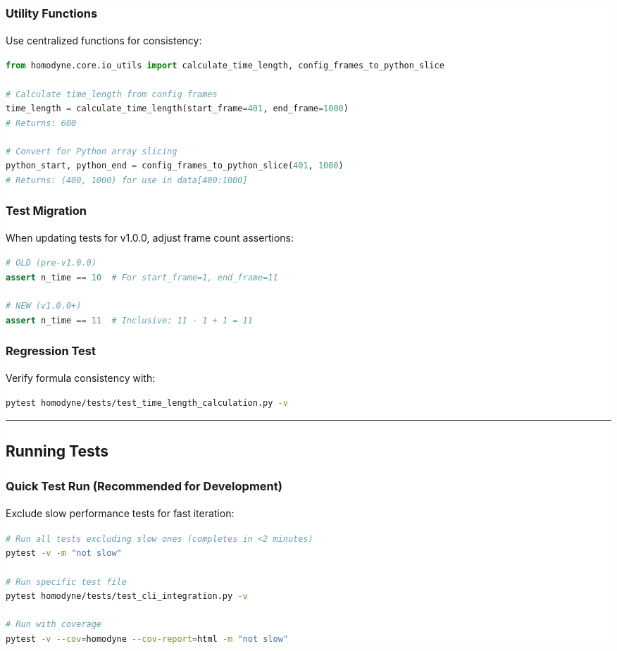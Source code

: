 ### Utility Functions

Use centralized functions for consistency:

```python
from homodyne.core.io_utils import calculate_time_length, config_frames_to_python_slice

# Calculate time_length from config frames
time_length = calculate_time_length(start_frame=401, end_frame=1000)
# Returns: 600

# Convert for Python array slicing
python_start, python_end = config_frames_to_python_slice(401, 1000)
# Returns: (400, 1000) for use in data[400:1000]
```

### Test Migration

When updating tests for v1.0.0, adjust frame count assertions:

```python
# OLD (pre-v1.0.0)
assert n_time == 10  # For start_frame=1, end_frame=11

# NEW (v1.0.0+)
assert n_time == 11  # Inclusive: 11 - 1 + 1 = 11
```

### Regression Test

Verify formula consistency with:

```bash
pytest homodyne/tests/test_time_length_calculation.py -v
```

______________________________________________________________________

## Running Tests

### Quick Test Run (Recommended for Development)

Exclude slow performance tests for fast iteration:

```bash
# Run all tests excluding slow ones (completes in <2 minutes)
pytest -v -m "not slow"

# Run specific test file
pytest homodyne/tests/test_cli_integration.py -v

# Run with coverage
pytest -v --cov=homodyne --cov-report=html -m "not slow"
```
